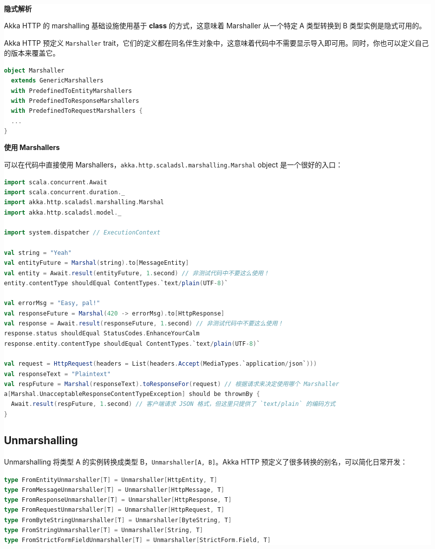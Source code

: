 **隐式解析**

Akka HTTP 的 marshalling 基础设施使用基于 **class** 的方式，这意味着 Marshaller 从一个特定 A 类型转换到 B 类型实例是隐式可用的。

Akka HTTP 预定义 `Marshaller` trait，它们的定义都在同名伴生对象中，这意味着代码中不需要显示导入即可用。同时，你也可以定义自己的版本来覆盖它。

```scala
object Marshaller
  extends GenericMarshallers
  with PredefinedToEntityMarshallers
  with PredefinedToResponseMarshallers
  with PredefinedToRequestMarshallers {
  ...
}
```

**使用 Marshallers**

可以在代码中直接使用 Marshallers，`akka.http.scaladsl.marshalling.Marshal` object 是一个很好的入口：

```scala
import scala.concurrent.Await
import scala.concurrent.duration._
import akka.http.scaladsl.marshalling.Marshal
import akka.http.scaladsl.model._

import system.dispatcher // ExecutionContext

val string = "Yeah"
val entityFuture = Marshal(string).to[MessageEntity]
val entity = Await.result(entityFuture, 1.second) // 非测试代码中不要这么使用！
entity.contentType shouldEqual ContentTypes.`text/plain(UTF-8)`

val errorMsg = "Easy, pal!"
val responseFuture = Marshal(420 -> errorMsg).to[HttpResponse]
val response = Await.result(responseFuture, 1.second) // 非测试代码中不要这么使用！
response.status shouldEqual StatusCodes.EnhanceYourCalm
response.entity.contentType shouldEqual ContentTypes.`text/plain(UTF-8)`

val request = HttpRequest(headers = List(headers.Accept(MediaTypes.`application/json`)))
val responseText = "Plaintext"
val respFuture = Marshal(responseText).toResponseFor(request) // 根据请求来决定使用哪个 Marshaller
a[Marshal.UnacceptableResponseContentTypeException] should be thrownBy {
  Await.result(respFuture, 1.second) // 客户端请求 JSON 格式，但这里只提供了 `text/plain` 的编码方式
}
```

## Unmarshalling

Unmarshalling 将类型 A 的实例转换成类型 B，`Unmarshaller[A, B]`。Akka HTTP 预定义了很多转换的别名，可以简化日常开发：

```scala
type FromEntityUnmarshaller[T] = Unmarshaller[HttpEntity, T]
type FromMessageUnmarshaller[T] = Unmarshaller[HttpMessage, T]
type FromResponseUnmarshaller[T] = Unmarshaller[HttpResponse, T]
type FromRequestUnmarshaller[T] = Unmarshaller[HttpRequest, T]
type FromByteStringUnmarshaller[T] = Unmarshaller[ByteString, T]
type FromStringUnmarshaller[T] = Unmarshaller[String, T]
type FromStrictFormFieldUnmarshaller[T] = Unmarshaller[StrictForm.Field, T]
```
